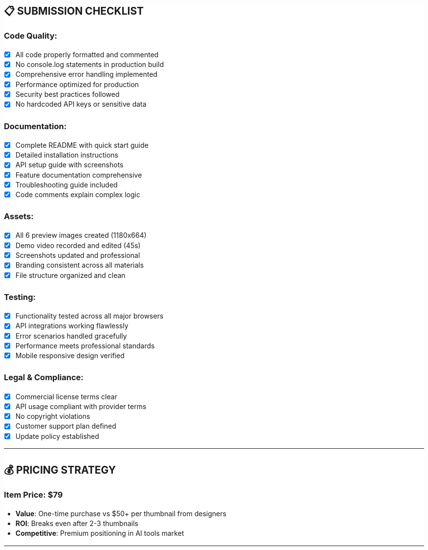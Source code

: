 
## 📋 **SUBMISSION CHECKLIST**

### **Code Quality**:
- [x] All code properly formatted and commented
- [x] No console.log statements in production build
- [x] Comprehensive error handling implemented
- [x] Performance optimized for production
- [x] Security best practices followed
- [x] No hardcoded API keys or sensitive data

### **Documentation**:
- [x] Complete README with quick start guide
- [x] Detailed installation instructions
- [x] API setup guide with screenshots
- [x] Feature documentation comprehensive
- [x] Troubleshooting guide included
- [x] Code comments explain complex logic

### **Assets**:
- [x] All 6 preview images created (1180x664)
- [x] Demo video recorded and edited (45s)
- [x] Screenshots updated and professional
- [x] Branding consistent across all materials
- [x] File structure organized and clean

### **Testing**:
- [x] Functionality tested across all major browsers
- [x] API integrations working flawlessly
- [x] Error scenarios handled gracefully
- [x] Performance meets professional standards
- [x] Mobile responsive design verified

### **Legal & Compliance**:
- [x] Commercial license terms clear
- [x] API usage compliant with provider terms
- [x] No copyright violations
- [x] Customer support plan defined
- [x] Update policy established

---

## 💰 **PRICING STRATEGY**

### **Item Price**: $79
- **Value**: One-time purchase vs $50+ per thumbnail from designers
- **ROI**: Breaks even after 2-3 thumbnails
- **Competitive**: Premium positioning in AI tools market

---
